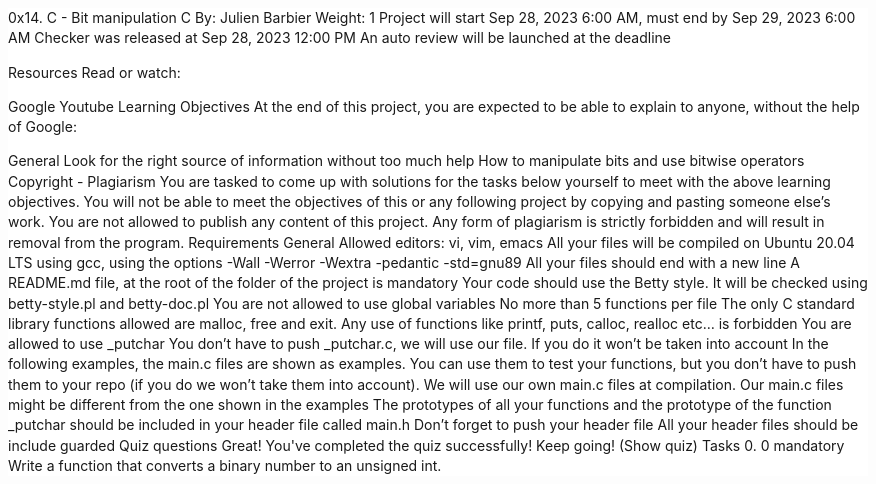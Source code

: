 0x14. C - Bit manipulation
C
 By: Julien Barbier
  Weight: 1
   Project will start Sep 28, 2023 6:00 AM, must end by Sep 29, 2023 6:00 AM
    Checker was released at Sep 28, 2023 12:00 PM
     An auto review will be launched at the deadline


Resources
Read or watch:

Google
Youtube
Learning Objectives
At the end of this project, you are expected to be able to explain to anyone, without the help of Google:

General
Look for the right source of information without too much help
How to manipulate bits and use bitwise operators
Copyright - Plagiarism
You are tasked to come up with solutions for the tasks below yourself to meet with the above learning objectives.
You will not be able to meet the objectives of this or any following project by copying and pasting someone else’s work.
You are not allowed to publish any content of this project.
Any form of plagiarism is strictly forbidden and will result in removal from the program.
Requirements
General
Allowed editors: vi, vim, emacs
All your files will be compiled on Ubuntu 20.04 LTS using gcc, using the options -Wall -Werror -Wextra -pedantic -std=gnu89
All your files should end with a new line
A README.md file, at the root of the folder of the project is mandatory
Your code should use the Betty style. It will be checked using betty-style.pl and betty-doc.pl
You are not allowed to use global variables
No more than 5 functions per file
The only C standard library functions allowed are malloc, free and exit. Any use of functions like printf, puts, calloc, realloc etc… is forbidden
You are allowed to use _putchar
You don’t have to push _putchar.c, we will use our file. If you do it won’t be taken into account
In the following examples, the main.c files are shown as examples. You can use them to test your functions, but you don’t have to push them to your repo (if you do we won’t take them into account). We will use our own main.c files at compilation. Our main.c files might be different from the one shown in the examples
The prototypes of all your functions and the prototype of the function _putchar should be included in your header file called main.h
Don’t forget to push your header file
All your header files should be include guarded
Quiz questions
Great! You've completed the quiz successfully! Keep going! (Show quiz)
Tasks
0. 0
mandatory
Write a function that converts a binary number to an unsigned int.
